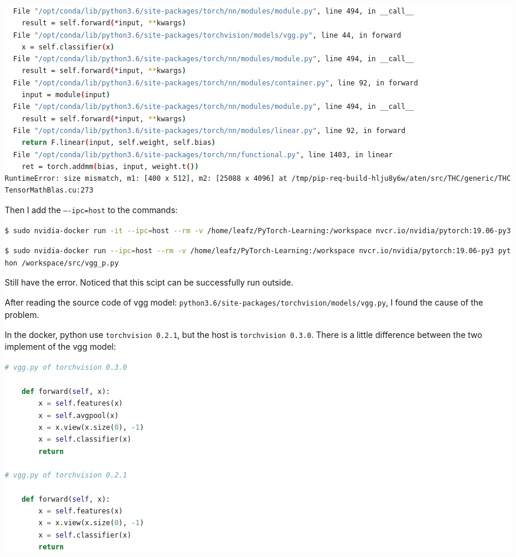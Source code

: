 ```bash
  File "/opt/conda/lib/python3.6/site-packages/torch/nn/modules/module.py", line 494, in __call__
    result = self.forward(*input, **kwargs)
  File "/opt/conda/lib/python3.6/site-packages/torchvision/models/vgg.py", line 44, in forward
    x = self.classifier(x)
  File "/opt/conda/lib/python3.6/site-packages/torch/nn/modules/module.py", line 494, in __call__
    result = self.forward(*input, **kwargs)
  File "/opt/conda/lib/python3.6/site-packages/torch/nn/modules/container.py", line 92, in forward
    input = module(input)
  File "/opt/conda/lib/python3.6/site-packages/torch/nn/modules/module.py", line 494, in __call__
    result = self.forward(*input, **kwargs)
  File "/opt/conda/lib/python3.6/site-packages/torch/nn/modules/linear.py", line 92, in forward
    return F.linear(input, self.weight, self.bias)
  File "/opt/conda/lib/python3.6/site-packages/torch/nn/functional.py", line 1403, in linear
    ret = torch.addmm(bias, input, weight.t())
RuntimeError: size mismatch, m1: [400 x 512], m2: [25088 x 4096] at /tmp/pip-req-build-hlju8y6w/aten/src/THC/generic/THCTensorMathBlas.cu:273
```

Then I add the `—-ipc=host` to the commands:

```bash
$ sudo nvidia-docker run -it --ipc=host --rm -v /home/leafz/PyTorch-Learning:/workspace nvcr.io/nvidia/pytorch:19.06-py3
```

```bash
$ sudo nvidia-docker run --ipc=host --rm -v /home/leafz/PyTorch-Learning:/workspace nvcr.io/nvidia/pytorch:19.06-py3 python /workspace/src/vgg_p.py
```

Still have the error. Noticed that this scipt can be successfully run outside.

After reading the source code of vgg model: `python3.6/site-packages/torchvision/models/vgg.py`, I found the cause of the problem.

In the docker, python use `torchvision 0.2.1`, but the host is `torchvision 0.3.0`. There is a little difference between the two implement of the vgg model:

```python
# vgg.py of torchvision 0.3.0

    def forward(self, x):
        x = self.features(x)
        x = self.avgpool(x)
        x = x.view(x.size(0), -1)
        x = self.classifier(x)
        return 
      
# vgg.py of torchvision 0.2.1

    def forward(self, x):
        x = self.features(x)
        x = x.view(x.size(0), -1)
        x = self.classifier(x)
        return 
```
